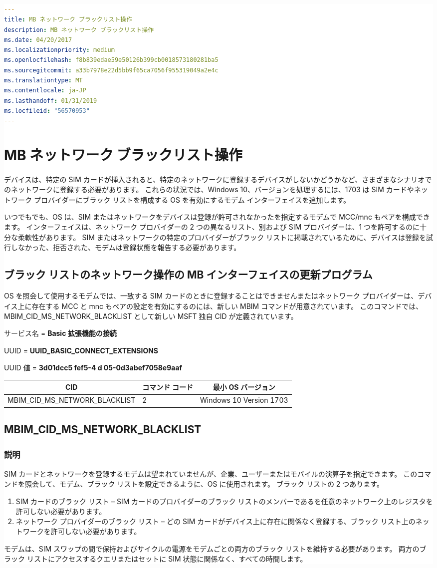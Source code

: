 ```yaml
---
title: MB ネットワーク ブラックリスト操作
description: MB ネットワーク ブラックリスト操作
ms.date: 04/20/2017
ms.localizationpriority: medium
ms.openlocfilehash: f8b839edae59e50126b399cb0018573180281ba5
ms.sourcegitcommit: a33b7978e22d5bb9f65ca7056f955319049a2e4c
ms.translationtype: MT
ms.contentlocale: ja-JP
ms.lasthandoff: 01/31/2019
ms.locfileid: "56570953"
---
```

# <a name="mb-network-blacklist-operations"></a>MB ネットワーク ブラックリスト操作

デバイスは、特定の SIM カードが挿入されると、特定のネットワークに登録するデバイスがしないかどうかなど、さまざまなシナリオでのネットワークに登録する必要があります。 これらの状況では、Windows 10、バージョンを処理するには、1703 は SIM カードやネットワーク プロバイダーにブラック リストを構成する OS を有効にするモデム インターフェイスを追加します。

いつでもでも、OS は、SIM またはネットワークをデバイスは登録が許可されなかったを指定するモデムで MCC/mnc もペアを構成できます。  インターフェイスは、ネットワーク プロバイダーの 2 つの異なるリスト、別および SIM プロバイダーは、1 つを許可するのに十分な柔軟性があります。  SIM またはネットワークの特定のプロバイダーがブラック リストに掲載されているために、デバイスは登録を試行しなかった、拒否された、モデムは登録状態を報告する必要があります。

## <a name="mb-interface-update-for-network-blacklist-operations"></a>ブラック リストのネットワーク操作の MB インターフェイスの更新プログラム

OS を照会して使用するモデムでは、一致する SIM カードのときに登録することはできませんまたはネットワーク プロバイダーは、デバイス上に存在する MCC と mnc もペアの設定を有効にするのには、新しい MBIM コマンドが用意されています。 このコマンドでは、MBIM_CID_MS_NETWORK_BLACKLIST として新しい MSFT 独自 CID が定義されています。

サービス名 = **Basic 拡張機能の接続**

UUID = **UUID_BASIC_CONNECT_EXTENSIONS**

UUID 値 = **3d01dcc5 fef5-4 d 05-0d3abef7058e9aaf**

| CID | コマンド コード | 最小 OS バージョン |
| --- | --- | --- |
| MBIM_CID_MS_NETWORK_BLACKLIST | 2 | Windows 10 Version 1703 |

## <a name="mbimcidmsnetworkblacklist"></a>MBIM_CID_MS_NETWORK_BLACKLIST

### <a name="description"></a>説明

SIM カードとネットワークを登録するモデムは望まれていませんが、企業、ユーザーまたはモバイルの演算子を指定できます。 このコマンドを照会して、モデム、ブラック リストを設定できるように、OS に使用されます。 ブラック リストの 2 つあります。

1.  SIM カードのブラック リスト – SIM カードのプロバイダーのブラック リストのメンバーであるを任意のネットワーク上のレジスタを許可しない必要があります。
2.  ネットワーク プロバイダーのブラック リスト – どの SIM カードがデバイス上に存在に関係なく登録する、ブラック リスト上のネットワークを許可しない必要があります。

モデムは、SIM スワップの間で保持およびサイクルの電源をモデムごとの両方のブラック リストを維持する必要があります。 両方のブラック リストにアクセスするクエリまたはセットに SIM 状態に関係なく、すべての時間します。

